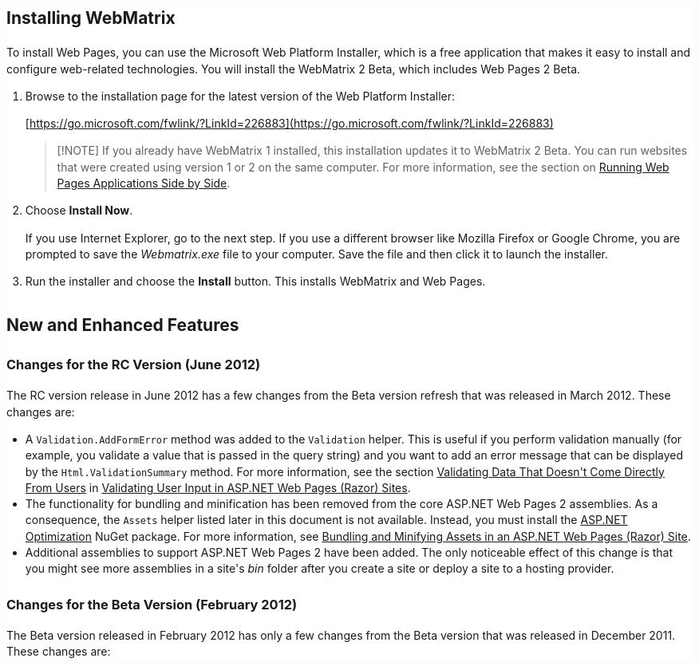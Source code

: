 
<a id="install"></a>
## Installing WebMatrix

To install Web Pages, you can use the Microsoft Web Platform Installer, which is a free application that makes it easy to install and configure web-related technologies. You will install the WebMatrix 2 Beta, which includes Web Pages 2 Beta.

1. Browse to the installation page for the latest version of the Web Platform Installer:

    [https://go.microsoft.com/fwlink/?LinkId=226883](https://go.microsoft.com/fwlink/?LinkId=226883)

    > [!NOTE] If you already have WebMatrix 1 installed, this installation updates it to WebMatrix 2 Beta. You can run websites that were created using version 1 or 2 on the same computer. For more information, see the section on [Running Web Pages Applications Side by Side](#sidebyside).
2. Choose **Install Now**. 

    If you use Internet Explorer, go to the next step. If you use a different browser like Mozilla Firefox or Google Chrome, you are prompted to save the *Webmatrix.exe* file to your computer. Save the file and then click it to launch the installer.
3. Run the installer and choose the **Install** button. This installs WebMatrix and Web Pages.

## <a id="New_and_Enhanced_Features"></a>  New and Enhanced Features

### <a id="Changes_for_the_RC_Version"></a>  Changes for the RC Version (June 2012)

The RC version release in June 2012 has a few changes from the Beta version refresh that was released in March 2012. These changes are:

- A `Validation.AddFormError` method was added to the `Validation` helper. This is useful if you perform validation manually (for example, you validate a value that is passed in the query string) and you want to add an error message that can be displayed by the `Html.ValidationSummary` method. For more information, see the section [Validating Data That Doesn't Come Directly From Users](https://go.microsoft.com/fwlink/?LinkId=253002#Validating_Data_That_Doesnt_Come_Directly_from_Users) in [Validating User Input in ASP.NET Web Pages (Razor) Sites](https://go.microsoft.com/fwlink/?LinkId=253002).
- The functionality for bundling and minification has been removed from the core ASP.NET Web Pages 2 assemblies. As a consequence, the `Assets` helper listed later in this document is not available. Instead, you must install the [ASP.NET Optimization](http://nuget.org/packages/Microsoft.Web.Optimization/0.1) NuGet package. For more information, see [Bundling and Minifying Assets in an ASP.NET Web Pages (Razor) Site](https://go.microsoft.com/fwlink/?LinkId=255373).
- Additional assemblies to support ASP.NET Web Pages 2 have been added. The only noticeable effect of this change is that you might see more assemblies in a site's *bin* folder after you create a site or deploy a site to a hosting provider.

<a id="Changes_for_the_Beta_Version"></a>
### Changes for the Beta Version (February 2012)

The Beta version released in February 2012 has only a few changes from the Beta version that was released in December 2011. These changes are:
